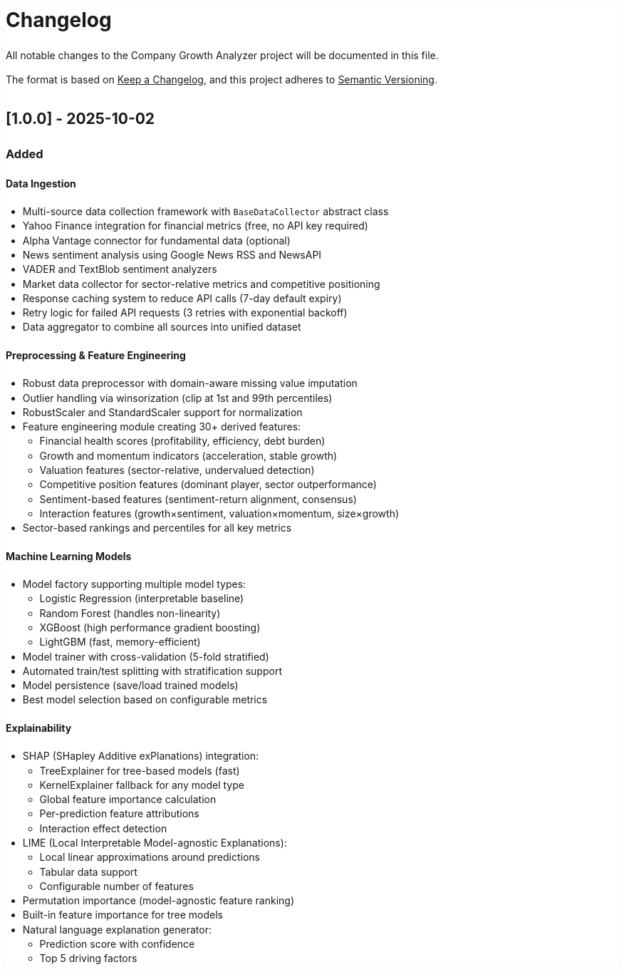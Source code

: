 # Changelog

All notable changes to the Company Growth Analyzer project will be documented in this file.

The format is based on [Keep a Changelog](https://keepachangelog.com/en/1.0.0/),
and this project adheres to [Semantic Versioning](https://semver.org/spec/v2.0.0.html).

## [1.0.0] - 2025-10-02

### Added

#### Data Ingestion
- Multi-source data collection framework with `BaseDataCollector` abstract class
- Yahoo Finance integration for financial metrics (free, no API key required)
- Alpha Vantage connector for fundamental data (optional)
- News sentiment analysis using Google News RSS and NewsAPI
- VADER and TextBlob sentiment analyzers
- Market data collector for sector-relative metrics and competitive positioning
- Response caching system to reduce API calls (7-day default expiry)
- Retry logic for failed API requests (3 retries with exponential backoff)
- Data aggregator to combine all sources into unified dataset

#### Preprocessing & Feature Engineering
- Robust data preprocessor with domain-aware missing value imputation
- Outlier handling via winsorization (clip at 1st and 99th percentiles)
- RobustScaler and StandardScaler support for normalization
- Feature engineering module creating 30+ derived features:
  - Financial health scores (profitability, efficiency, debt burden)
  - Growth and momentum indicators (acceleration, stable growth)
  - Valuation features (sector-relative, undervalued detection)
  - Competitive position features (dominant player, sector outperformance)
  - Sentiment-based features (sentiment-return alignment, consensus)
  - Interaction features (growth×sentiment, valuation×momentum, size×growth)
- Sector-based rankings and percentiles for all key metrics

#### Machine Learning Models
- Model factory supporting multiple model types:
  - Logistic Regression (interpretable baseline)
  - Random Forest (handles non-linearity)
  - XGBoost (high performance gradient boosting)
  - LightGBM (fast, memory-efficient)
- Model trainer with cross-validation (5-fold stratified)
- Automated train/test splitting with stratification support
- Model persistence (save/load trained models)
- Best model selection based on configurable metrics

#### Explainability
- SHAP (SHapley Additive exPlanations) integration:
  - TreeExplainer for tree-based models (fast)
  - KernelExplainer fallback for any model type
  - Global feature importance calculation
  - Per-prediction feature attributions
  - Interaction effect detection
- LIME (Local Interpretable Model-agnostic Explanations):
  - Local linear approximations around predictions
  - Tabular data support
  - Configurable number of features
- Permutation importance (model-agnostic feature ranking)
- Built-in feature importance for tree models
- Natural language explanation generator:
  - Prediction score with confidence
  - Top 5 driving factors